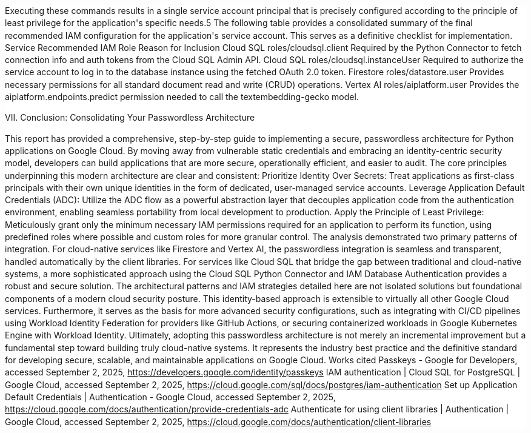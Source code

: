 
Executing these commands results in a single service account principal that is precisely configured according to the principle of least privilege for the application's specific needs.5
The following table provides a consolidated summary of the final recommended IAM configuration for the application's service account. This serves as a definitive checklist for implementation.
Service
Recommended IAM Role
Reason for Inclusion
Cloud SQL
roles/cloudsql.client
Required by the Python Connector to fetch connection info and auth tokens from the Cloud SQL Admin API.
Cloud SQL
roles/cloudsql.instanceUser
Required to authorize the service account to log in to the database instance using the fetched OAuth 2.0 token.
Firestore
roles/datastore.user
Provides necessary permissions for all standard document read and write (CRUD) operations.
Vertex AI
roles/aiplatform.user
Provides the aiplatform.endpoints.predict permission needed to call the textembedding-gecko model.


VII. Conclusion: Consolidating Your Passwordless Architecture

This report has provided a comprehensive, step-by-step guide to implementing a secure, passwordless architecture for Python applications on Google Cloud. By moving away from vulnerable static credentials and embracing an identity-centric security model, developers can build applications that are more secure, operationally efficient, and easier to audit.
The core principles underpinning this modern architecture are clear and consistent:
Prioritize Identity Over Secrets: Treat applications as first-class principals with their own unique identities in the form of dedicated, user-managed service accounts.
Leverage Application Default Credentials (ADC): Utilize the ADC flow as a powerful abstraction layer that decouples application code from the authentication environment, enabling seamless portability from local development to production.
Apply the Principle of Least Privilege: Meticulously grant only the minimum necessary IAM permissions required for an application to perform its function, using predefined roles where possible and custom roles for more granular control.
The analysis demonstrated two primary patterns of integration. For cloud-native services like Firestore and Vertex AI, the passwordless integration is seamless and transparent, handled automatically by the client libraries. For services like Cloud SQL that bridge the gap between traditional and cloud-native systems, a more sophisticated approach using the Cloud SQL Python Connector and IAM Database Authentication provides a robust and secure solution.
The architectural patterns and IAM strategies detailed here are not isolated solutions but foundational components of a modern cloud security posture. This identity-based approach is extensible to virtually all other Google Cloud services. Furthermore, it serves as the basis for more advanced security configurations, such as integrating with CI/CD pipelines using Workload Identity Federation for providers like GitHub Actions, or securing containerized workloads in Google Kubernetes Engine with Workload Identity.
Ultimately, adopting this passwordless architecture is not merely an incremental improvement but a fundamental step toward building truly cloud-native systems. It represents the industry best practice and the definitive standard for developing secure, scalable, and maintainable applications on Google Cloud.
Works cited
Passkeys - Google for Developers, accessed September 2, 2025, https://developers.google.com/identity/passkeys
IAM authentication | Cloud SQL for PostgreSQL | Google Cloud, accessed September 2, 2025, https://cloud.google.com/sql/docs/postgres/iam-authentication
Set up Application Default Credentials | Authentication - Google Cloud, accessed September 2, 2025, https://cloud.google.com/docs/authentication/provide-credentials-adc
Authenticate for using client libraries | Authentication | Google Cloud, accessed September 2, 2025, https://cloud.google.com/docs/authentication/client-libraries